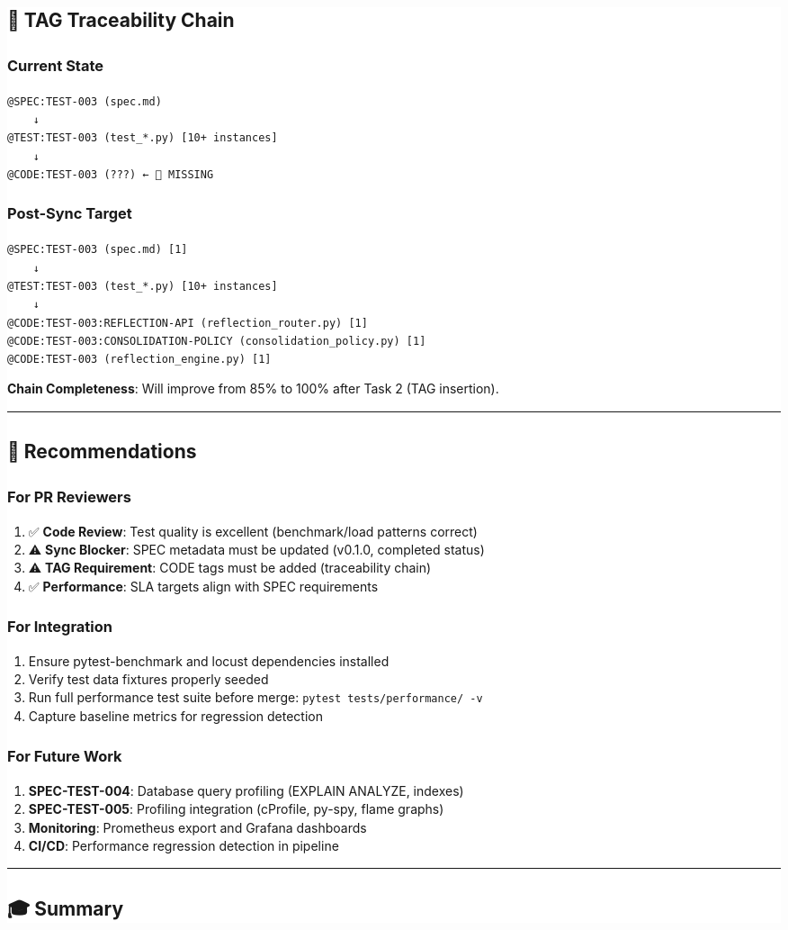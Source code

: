 
## 🔗 TAG Traceability Chain

### Current State
```
@SPEC:TEST-003 (spec.md)
    ↓
@TEST:TEST-003 (test_*.py) [10+ instances]
    ↓
@CODE:TEST-003 (???) ← 🔴 MISSING
```

### Post-Sync Target
```
@SPEC:TEST-003 (spec.md) [1]
    ↓
@TEST:TEST-003 (test_*.py) [10+ instances]
    ↓
@CODE:TEST-003:REFLECTION-API (reflection_router.py) [1]
@CODE:TEST-003:CONSOLIDATION-POLICY (consolidation_policy.py) [1]
@CODE:TEST-003 (reflection_engine.py) [1]
```

**Chain Completeness**: Will improve from 85% to 100% after Task 2 (TAG insertion).

---

## 📝 Recommendations

### For PR Reviewers
1. ✅ **Code Review**: Test quality is excellent (benchmark/load patterns correct)
2. ⚠️ **Sync Blocker**: SPEC metadata must be updated (v0.1.0, completed status)
3. ⚠️ **TAG Requirement**: CODE tags must be added (traceability chain)
4. ✅ **Performance**: SLA targets align with SPEC requirements

### For Integration
1. Ensure pytest-benchmark and locust dependencies installed
2. Verify test data fixtures properly seeded
3. Run full performance test suite before merge: `pytest tests/performance/ -v`
4. Capture baseline metrics for regression detection

### For Future Work
1. **SPEC-TEST-004**: Database query profiling (EXPLAIN ANALYZE, indexes)
2. **SPEC-TEST-005**: Profiling integration (cProfile, py-spy, flame graphs)
3. **Monitoring**: Prometheus export and Grafana dashboards
4. **CI/CD**: Performance regression detection in pipeline

---

## 🎓 Summary
